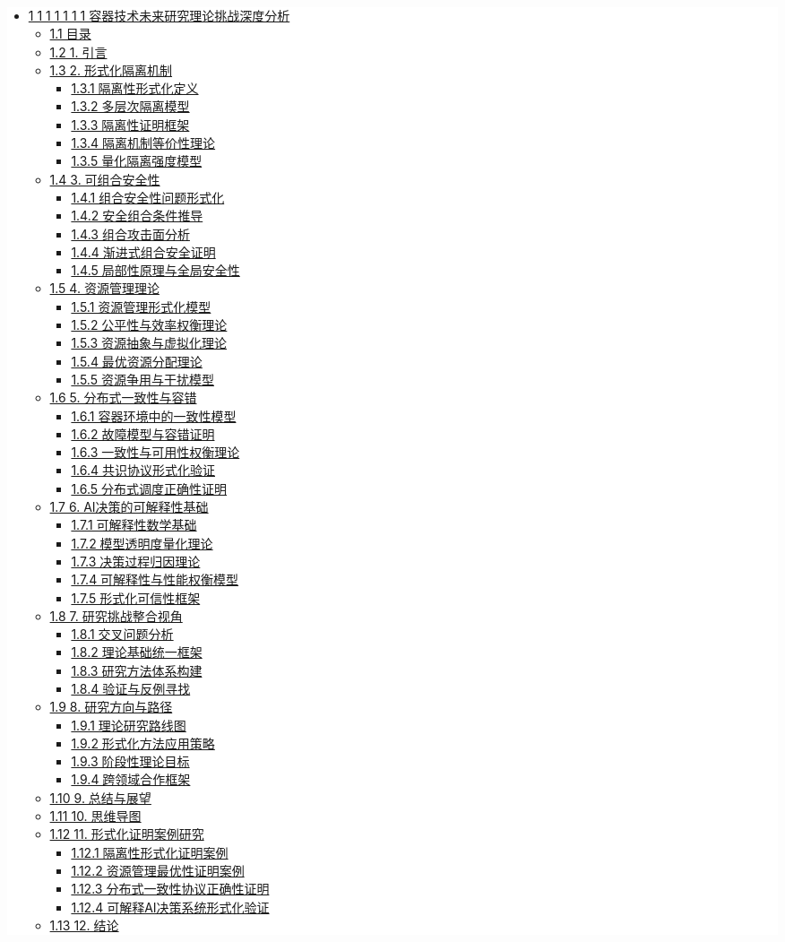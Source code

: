 
- [1 1 1 1 1 1 1 容器技术未来研究理论挑战深度分析](#1-1-1-1-1-1-1-容器技术未来研究理论挑战深度分析)
  - [1.1 目录](#目录)
  - [1.2 1. 引言](#1-引言)
  - [1.3 2. 形式化隔离机制](#2-形式化隔离机制)
    - [1.3.1 隔离性形式化定义](#隔离性形式化定义)
    - [1.3.2 多层次隔离模型](#多层次隔离模型)
    - [1.3.3 隔离性证明框架](#隔离性证明框架)
    - [1.3.4 隔离机制等价性理论](#隔离机制等价性理论)
    - [1.3.5 量化隔离强度模型](#量化隔离强度模型)
  - [1.4 3. 可组合安全性](#3-可组合安全性)
    - [1.4.1 组合安全性问题形式化](#组合安全性问题形式化)
    - [1.4.2 安全组合条件推导](#安全组合条件推导)
    - [1.4.3 组合攻击面分析](#组合攻击面分析)
    - [1.4.4 渐进式组合安全证明](#渐进式组合安全证明)
    - [1.4.5 局部性原理与全局安全性](#局部性原理与全局安全性)
  - [1.5 4. 资源管理理论](#4-资源管理理论)
    - [1.5.1 资源管理形式化模型](#资源管理形式化模型)
    - [1.5.2 公平性与效率权衡理论](#公平性与效率权衡理论)
    - [1.5.3 资源抽象与虚拟化理论](#资源抽象与虚拟化理论)
    - [1.5.4 最优资源分配理论](#最优资源分配理论)
    - [1.5.5 资源争用与干扰模型](#资源争用与干扰模型)
  - [1.6 5. 分布式一致性与容错](#5-分布式一致性与容错)
    - [1.6.1 容器环境中的一致性模型](#容器环境中的一致性模型)
    - [1.6.2 故障模型与容错证明](#故障模型与容错证明)
    - [1.6.3 一致性与可用性权衡理论](#一致性与可用性权衡理论)
    - [1.6.4 共识协议形式化验证](#共识协议形式化验证)
    - [1.6.5 分布式调度正确性证明](#分布式调度正确性证明)
  - [1.7 6. AI决策的可解释性基础](#6-ai决策的可解释性基础)
    - [1.7.1 可解释性数学基础](#可解释性数学基础)
    - [1.7.2 模型透明度量化理论](#模型透明度量化理论)
    - [1.7.3 决策过程归因理论](#决策过程归因理论)
    - [1.7.4 可解释性与性能权衡模型](#可解释性与性能权衡模型)
    - [1.7.5 形式化可信性框架](#形式化可信性框架)
  - [1.8 7. 研究挑战整合视角](#7-研究挑战整合视角)
    - [1.8.1 交叉问题分析](#交叉问题分析)
    - [1.8.2 理论基础统一框架](#理论基础统一框架)
    - [1.8.3 研究方法体系构建](#研究方法体系构建)
    - [1.8.4 验证与反例寻找](#验证与反例寻找)
  - [1.9 8. 研究方向与路径](#8-研究方向与路径)
    - [1.9.1 理论研究路线图](#理论研究路线图)
    - [1.9.2 形式化方法应用策略](#形式化方法应用策略)
    - [1.9.3 阶段性理论目标](#阶段性理论目标)
    - [1.9.4 跨领域合作框架](#跨领域合作框架)
  - [1.10 9. 总结与展望](#9-总结与展望)
  - [1.11 10. 思维导图](#10-思维导图)
  - [1.12 11. 形式化证明案例研究](#11-形式化证明案例研究)
    - [1.12.1 隔离性形式化证明案例](#隔离性形式化证明案例)
    - [1.12.2 资源管理最优性证明案例](#资源管理最优性证明案例)
    - [1.12.3 分布式一致性协议正确性证明](#分布式一致性协议正确性证明)
    - [1.12.4 可解释AI决策系统形式化验证](#可解释ai决策系统形式化验证)
  - [1.13 12. 结论](#12-结论)

